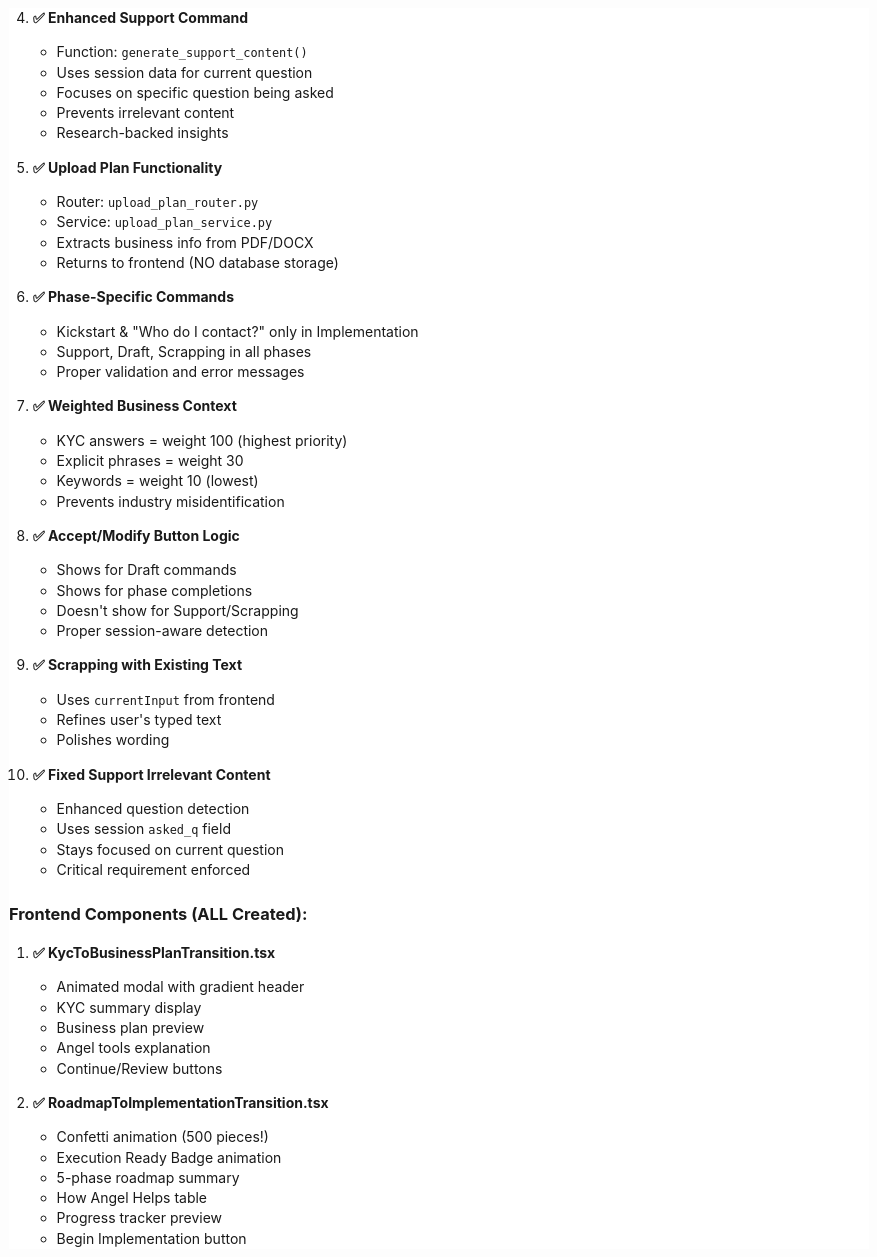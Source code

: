 4. **✅ Enhanced Support Command**
   - Function: `generate_support_content()`
   - Uses session data for current question
   - Focuses on specific question being asked
   - Prevents irrelevant content
   - Research-backed insights

5. **✅ Upload Plan Functionality**
   - Router: `upload_plan_router.py`
   - Service: `upload_plan_service.py`
   - Extracts business info from PDF/DOCX
   - Returns to frontend (NO database storage)

6. **✅ Phase-Specific Commands**
   - Kickstart & "Who do I contact?" only in Implementation
   - Support, Draft, Scrapping in all phases
   - Proper validation and error messages

7. **✅ Weighted Business Context**
   - KYC answers = weight 100 (highest priority)
   - Explicit phrases = weight 30
   - Keywords = weight 10 (lowest)
   - Prevents industry misidentification

8. **✅ Accept/Modify Button Logic**
   - Shows for Draft commands
   - Shows for phase completions
   - Doesn't show for Support/Scrapping
   - Proper session-aware detection

9. **✅ Scrapping with Existing Text**
   - Uses `currentInput` from frontend
   - Refines user's typed text
   - Polishes wording

10. **✅ Fixed Support Irrelevant Content**
    - Enhanced question detection
    - Uses session `asked_q` field
    - Stays focused on current question
    - Critical requirement enforced

### **Frontend Components (ALL Created):**

1. **✅ KycToBusinessPlanTransition.tsx**
   - Animated modal with gradient header
   - KYC summary display
   - Business plan preview
   - Angel tools explanation
   - Continue/Review buttons

2. **✅ RoadmapToImplementationTransition.tsx**
   - Confetti animation (500 pieces!)
   - Execution Ready Badge animation
   - 5-phase roadmap summary
   - How Angel Helps table
   - Progress tracker preview
   - Begin Implementation button
